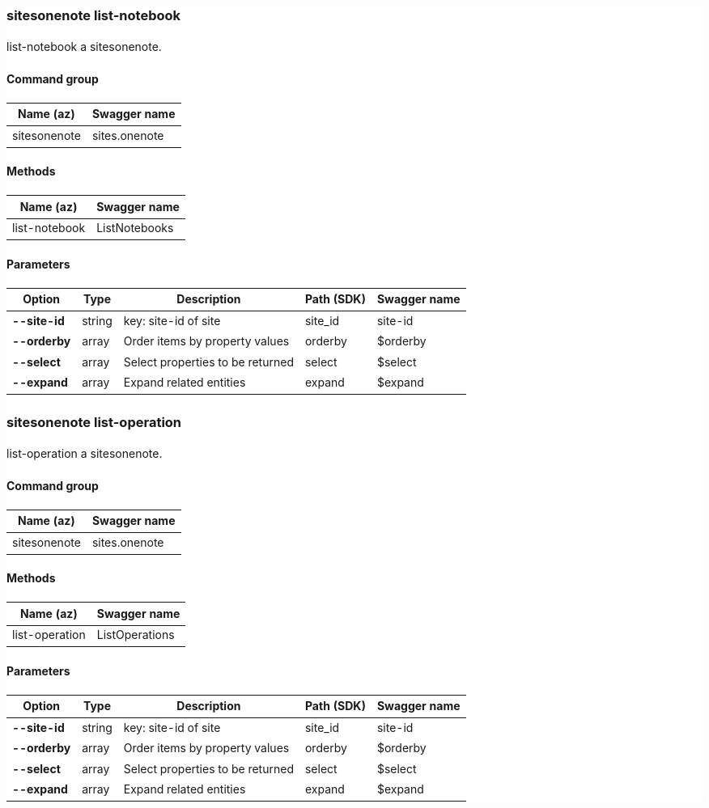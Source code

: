 ### sitesonenote list-notebook

list-notebook a sitesonenote.

#### Command group
|Name (az)|Swagger name|
|---------|------------|
|sitesonenote|sites.onenote|

#### Methods
|Name (az)|Swagger name|
|---------|------------|
|list-notebook|ListNotebooks|

#### Parameters
|Option|Type|Description|Path (SDK)|Swagger name|
|------|----|-----------|----------|------------|
|**--site-id**|string|key: site-id of site|site_id|site-id|
|**--orderby**|array|Order items by property values|orderby|$orderby|
|**--select**|array|Select properties to be returned|select|$select|
|**--expand**|array|Expand related entities|expand|$expand|

### sitesonenote list-operation

list-operation a sitesonenote.

#### Command group
|Name (az)|Swagger name|
|---------|------------|
|sitesonenote|sites.onenote|

#### Methods
|Name (az)|Swagger name|
|---------|------------|
|list-operation|ListOperations|

#### Parameters
|Option|Type|Description|Path (SDK)|Swagger name|
|------|----|-----------|----------|------------|
|**--site-id**|string|key: site-id of site|site_id|site-id|
|**--orderby**|array|Order items by property values|orderby|$orderby|
|**--select**|array|Select properties to be returned|select|$select|
|**--expand**|array|Expand related entities|expand|$expand|
